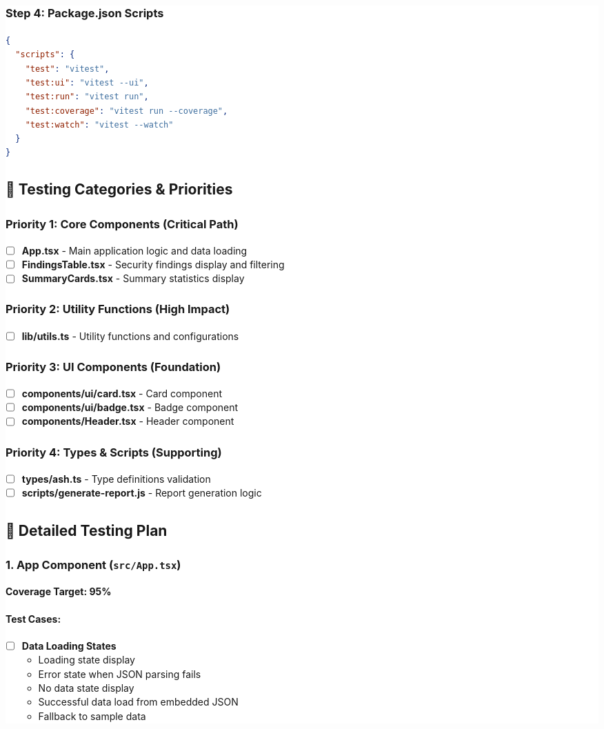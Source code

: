 ```typescript
```

### Step 4: Package.json Scripts

```json
{
  "scripts": {
    "test": "vitest",
    "test:ui": "vitest --ui",
    "test:run": "vitest run",
    "test:coverage": "vitest run --coverage",
    "test:watch": "vitest --watch"
  }
}
```

## 📁 Testing Categories & Priorities

### Priority 1: Core Components (Critical Path)
- [ ] **App.tsx** - Main application logic and data loading
- [ ] **FindingsTable.tsx** - Security findings display and filtering
- [ ] **SummaryCards.tsx** - Summary statistics display

### Priority 2: Utility Functions (High Impact)
- [ ] **lib/utils.ts** - Utility functions and configurations

### Priority 3: UI Components (Foundation)
- [ ] **components/ui/card.tsx** - Card component
- [ ] **components/ui/badge.tsx** - Badge component
- [ ] **components/Header.tsx** - Header component

### Priority 4: Types & Scripts (Supporting)
- [ ] **types/ash.ts** - Type definitions validation
- [ ] **scripts/generate-report.js** - Report generation logic

## 🧪 Detailed Testing Plan

### 1. App Component (`src/App.tsx`)

**Coverage Target: 95%**

#### Test Cases:
- [ ] **Data Loading States**
  - Loading state display
  - Error state when JSON parsing fails
  - No data state display
  - Successful data load from embedded JSON
  - Fallback to sample data
